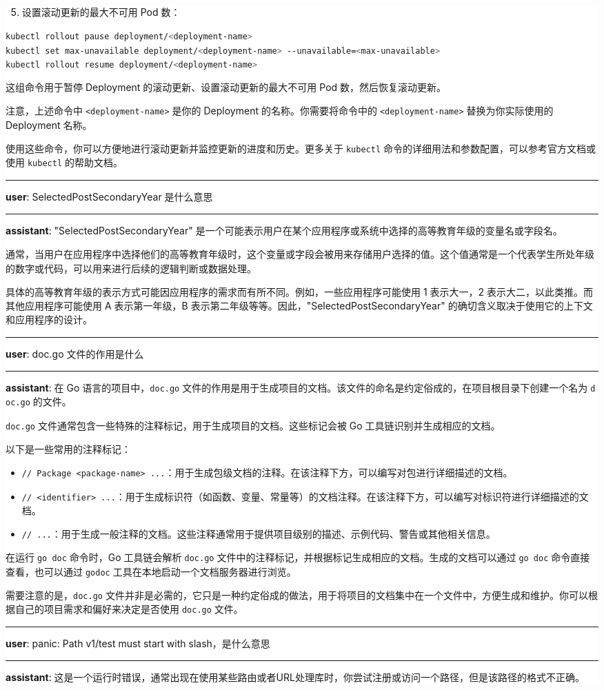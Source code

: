 5. 设置滚动更新的最大不可用 Pod 数：
```bash
kubectl rollout pause deployment/<deployment-name>
kubectl set max-unavailable deployment/<deployment-name> --unavailable=<max-unavailable>
kubectl rollout resume deployment/<deployment-name>
```
这组命令用于暂停 Deployment 的滚动更新、设置滚动更新的最大不可用 Pod 数，然后恢复滚动更新。

注意，上述命令中 `<deployment-name>` 是你的 Deployment 的名称。你需要将命令中的 `<deployment-name>` 替换为你实际使用的 Deployment 名称。

使用这些命令，你可以方便地进行滚动更新并监控更新的进度和历史。更多关于 `kubectl` 命令的详细用法和参数配置，可以参考官方文档或使用 `kubectl` 的帮助文档。

--------------------

**user**:
SelectedPostSecondaryYear 是什么意思

--------------------

**assistant**:
"SelectedPostSecondaryYear" 是一个可能表示用户在某个应用程序或系统中选择的高等教育年级的变量名或字段名。

通常，当用户在应用程序中选择他们的高等教育年级时，这个变量或字段会被用来存储用户选择的值。这个值通常是一个代表学生所处年级的数字或代码，可以用来进行后续的逻辑判断或数据处理。

具体的高等教育年级的表示方式可能因应用程序的需求而有所不同。例如，一些应用程序可能使用 1 表示大一，2 表示大二，以此类推。而其他应用程序可能使用 A 表示第一年级，B 表示第二年级等等。因此，"SelectedPostSecondaryYear" 的确切含义取决于使用它的上下文和应用程序的设计。

--------------------

**user**:
doc.go 文件的作用是什么

--------------------

**assistant**:
在 Go 语言的项目中，`doc.go` 文件的作用是用于生成项目的文档。该文件的命名是约定俗成的，在项目根目录下创建一个名为 `doc.go` 的文件。

`doc.go` 文件通常包含一些特殊的注释标记，用于生成项目的文档。这些标记会被 Go 工具链识别并生成相应的文档。

以下是一些常用的注释标记：

- `// Package <package-name> ...`：用于生成包级文档的注释。在该注释下方，可以编写对包进行详细描述的文档。

- `// <identifier> ...`：用于生成标识符（如函数、变量、常量等）的文档注释。在该注释下方，可以编写对标识符进行详细描述的文档。

- `// ...`：用于生成一般注释的文档。这些注释通常用于提供项目级别的描述、示例代码、警告或其他相关信息。

在运行 `go doc` 命令时，Go 工具链会解析 `doc.go` 文件中的注释标记，并根据标记生成相应的文档。生成的文档可以通过 `go doc` 命令直接查看，也可以通过 `godoc` 工具在本地启动一个文档服务器进行浏览。

需要注意的是，`doc.go` 文件并非是必需的，它只是一种约定俗成的做法，用于将项目的文档集中在一个文件中，方便生成和维护。你可以根据自己的项目需求和偏好来决定是否使用 `doc.go` 文件。

--------------------

**user**:
panic: Path v1/test must start with slash，是什么意思

--------------------

**assistant**:
这是一个运行时错误，通常出现在使用某些路由或者URL处理库时，你尝试注册或访问一个路径，但是该路径的格式不正确。
